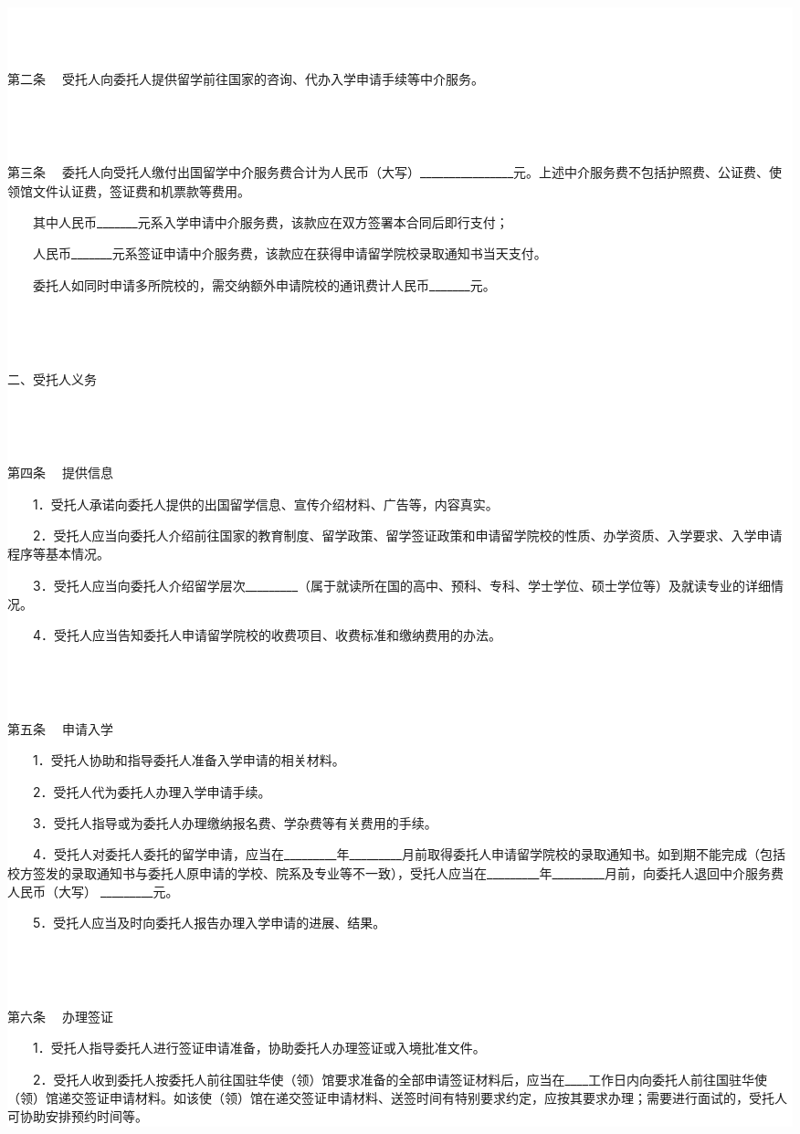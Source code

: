 　　

　　

第二条
　受托人向委托人提供留学前往国家的咨询、代办入学申请手续等中介服务。

　　

　　

第三条
　委托人向受托人缴付出国留学中介服务费合计为人民币（大写）________________元。上述中介服务费不包括护照费、公证费、使领馆文件认证费，签证费和机票款等费用。

　　其中人民币_______元系入学申请中介服务费，该款应在双方签署本合同后即行支付；

　　人民币_______元系签证申请中介服务费，该款应在获得申请留学院校录取通知书当天支付。

　　委托人如同时申请多所院校的，需交纳额外申请院校的通讯费计人民币_______元。

　　

　　


 二、受托人义务



　　

　　

第四条
　提供信息

　　1．受托人承诺向委托人提供的出国留学信息、宣传介绍材料、广告等，内容真实。

　　2．受托人应当向委托人介绍前往国家的教育制度、留学政策、留学签证政策和申请留学院校的性质、办学资质、入学要求、入学申请程序等基本情况。

　　3．受托人应当向委托人介绍留学层次_________（属于就读所在国的高中、预科、专科、学士学位、硕士学位等）及就读专业的详细情况。

　　4．受托人应当告知委托人申请留学院校的收费项目、收费标准和缴纳费用的办法。

　　

　　

第五条
　申请入学

　　1．受托人协助和指导委托人准备入学申请的相关材料。

　　2．受托人代为委托人办理入学申请手续。

　　3．受托人指导或为委托人办理缴纳报名费、学杂费等有关费用的手续。

　　4．受托人对委托人委托的留学申请，应当在_________年_________月前取得委托人申请留学院校的录取通知书。如到期不能完成（包括校方签发的录取通知书与委托人原申请的学校、院系及专业等不一致），受托人应当在_________年_________月前，向委托人退回中介服务费人民币（大写） _________元。

　　5．受托人应当及时向委托人报告办理入学申请的进展、结果。

　　

　　

第六条
　办理签证

　　1．受托人指导委托人进行签证申请准备，协助委托人办理签证或入境批准文件。

　　2．受托人收到委托人按委托人前往国驻华使（领）馆要求准备的全部申请签证材料后，应当在____工作日内向委托人前往国驻华使（领）馆递交签证申请材料。如该使（领）馆在递交签证申请材料、送签时间有特别要求约定，应按其要求办理；需要进行面试的，受托人可协助安排预约时间等。
